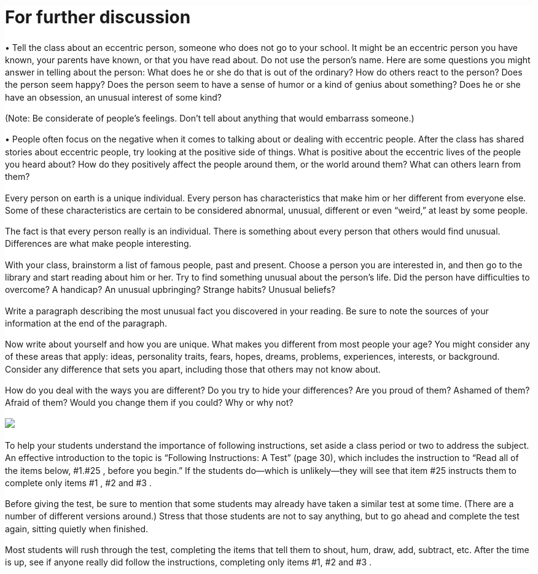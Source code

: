 # For further discussion

• Tell the class about an eccentric person, someone who does not go to your school. It might be an eccentric person you have known, your parents have known, or that you have read about. Do not use the person’s name. Here are some questions you might answer in telling about the person: What does he or she do that is out of the ordinary? How do others react to the person? Does the person seem happy? Does the person seem to have a sense of humor or a kind of genius about something? Does he or she have an obsession, an unusual interest of some kind?

(Note: Be considerate of people’s feelings. Don’t tell about anything that would embarrass someone.)

• People often focus on the negative when it comes to talking about or dealing with eccentric people. After the class has shared stories about eccentric people, try looking at the positive side of things. What is positive about the eccentric lives of the people you heard about? How do they positively affect the people around them, or the world around them? What can others learn from them?

Every person on earth is a unique individual. Every person has characteristics that make him or her different from everyone else. Some of these characteristics are certain to be considered abnormal, unusual, different or even “weird,” at least by some people.

The fact is that every person really is an individual. There is something about every person that others would find unusual. Differences are what make people interesting.

With your class, brainstorm a list of famous people, past and present. Choose a person you are interested in, and then go to the library and start reading about him or her. Try to find something unusual about the person’s life. Did the person have difficulties to overcome? A handicap? An unusual upbringing? Strange habits? Unusual beliefs?

Write a paragraph describing the most unusual fact you discovered in your reading. Be sure to note the sources of your information at the end of the paragraph.

Now write about yourself and how you are unique. What makes you different from most people your age? You might consider any of these areas that apply: ideas, personality traits, fears, hopes, dreams, problems, experiences, interests, or background. Consider any difference that sets you apart, including those that others may not know about.

How do you deal with the ways you are different? Do you try to hide your differences? Are you proud of them? Ashamed of them? Afraid of them? Would you change them if you could? Why or why not?

![](img/56434594e80491030ba8142ee68e081054317157fe56a8ceec303853bacd523e.jpg)

To help your students understand the importance of following instructions, set aside a class period or two to address the subject. An effective introduction to the topic is “Following Instructions: A Test” (page 30), which includes the instruction to “Read all of the items below, $\# 1 . \# 2 5$ , before you begin.” If the students do—which is unlikely—they will see that item $\# 2 5$ instructs them to complete only items $\# 1$ , $\# 2$ and $\# 3$ .

Before giving the test, be sure to mention that some students may already have taken a similar test at some time. (There are a number of different versions around.) Stress that those students are not to say anything, but to go ahead and complete the test again, sitting quietly when finished.

Most students will rush through the test, completing the items that tell them to shout, hum, draw, add, subtract, etc. After the time is up, see if anyone really did follow the instructions, completing only items #1, $\# 2$ and $\# 3$ .
